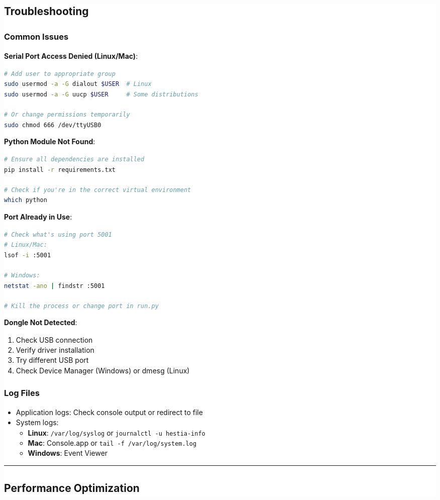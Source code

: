 
## Troubleshooting

### Common Issues

**Serial Port Access Denied (Linux/Mac)**:
```bash
# Add user to appropriate group
sudo usermod -a -G dialout $USER  # Linux
sudo usermod -a -G uucp $USER     # Some distributions

# Or change permissions temporarily
sudo chmod 666 /dev/ttyUSB0
```

**Python Module Not Found**:
```bash
# Ensure all dependencies are installed
pip install -r requirements.txt

# Check if you're in the correct virtual environment
which python
```

**Port Already in Use**:
```bash
# Check what's using port 5001
# Linux/Mac:
lsof -i :5001

# Windows:
netstat -ano | findstr :5001

# Kill the process or change port in run.py
```

**Dongle Not Detected**:
1. Check USB connection
2. Verify driver installation
3. Try different USB port
4. Check Device Manager (Windows) or dmesg (Linux)

### Log Files
- Application logs: Check console output or redirect to file
- System logs:
  - **Linux**: `/var/log/syslog` or `journalctl -u hestia-info`
  - **Mac**: Console.app or `tail -f /var/log/system.log`
  - **Windows**: Event Viewer

---

## Performance Optimization
